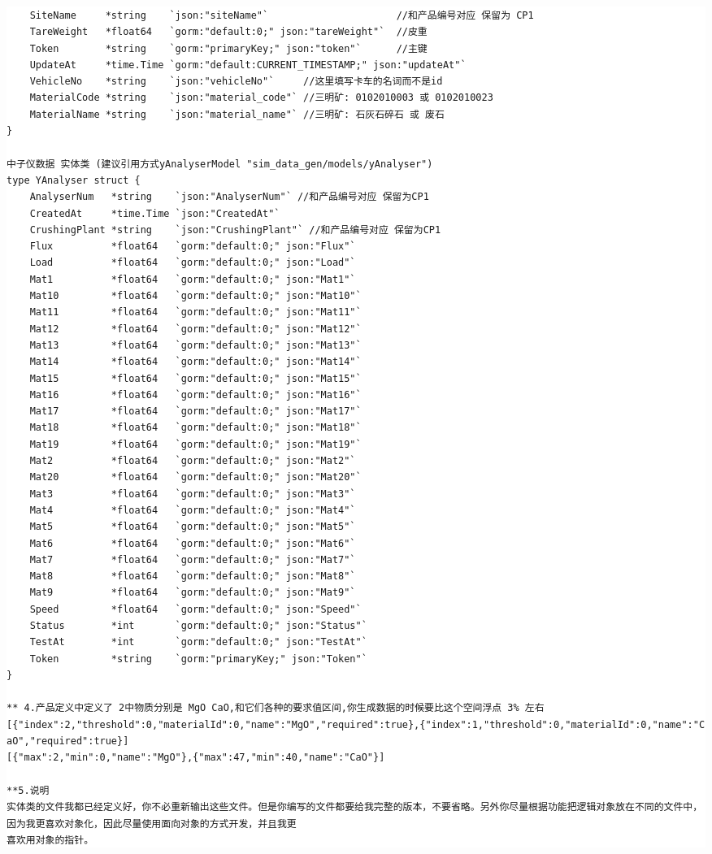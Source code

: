 ```
	SiteName     *string    `json:"siteName"`                      //和产品编号对应 保留为 CP1
	TareWeight   *float64   `gorm:"default:0;" json:"tareWeight"`  //皮重
	Token        *string    `gorm:"primaryKey;" json:"token"`      //主键
	UpdateAt     *time.Time `gorm:"default:CURRENT_TIMESTAMP;" json:"updateAt"`
	VehicleNo    *string    `json:"vehicleNo"`     //这里填写卡车的名词而不是id
	MaterialCode *string    `json:"material_code"` //三明矿: 0102010003 或 0102010023
	MaterialName *string    `json:"material_name"` //三明矿: 石灰石碎石 或 废石
}

中子仪数据 实体类 (建议引用方式yAnalyserModel "sim_data_gen/models/yAnalyser")
type YAnalyser struct {
	AnalyserNum   *string    `json:"AnalyserNum"` //和产品编号对应 保留为CP1
	CreatedAt     *time.Time `json:"CreatedAt"`
	CrushingPlant *string    `json:"CrushingPlant"` //和产品编号对应 保留为CP1
	Flux          *float64   `gorm:"default:0;" json:"Flux"`
	Load          *float64   `gorm:"default:0;" json:"Load"`
	Mat1          *float64   `gorm:"default:0;" json:"Mat1"`
	Mat10         *float64   `gorm:"default:0;" json:"Mat10"`
	Mat11         *float64   `gorm:"default:0;" json:"Mat11"`
	Mat12         *float64   `gorm:"default:0;" json:"Mat12"`
	Mat13         *float64   `gorm:"default:0;" json:"Mat13"`
	Mat14         *float64   `gorm:"default:0;" json:"Mat14"`
	Mat15         *float64   `gorm:"default:0;" json:"Mat15"`
	Mat16         *float64   `gorm:"default:0;" json:"Mat16"`
	Mat17         *float64   `gorm:"default:0;" json:"Mat17"`
	Mat18         *float64   `gorm:"default:0;" json:"Mat18"`
	Mat19         *float64   `gorm:"default:0;" json:"Mat19"`
	Mat2          *float64   `gorm:"default:0;" json:"Mat2"`
	Mat20         *float64   `gorm:"default:0;" json:"Mat20"`
	Mat3          *float64   `gorm:"default:0;" json:"Mat3"`
	Mat4          *float64   `gorm:"default:0;" json:"Mat4"`
	Mat5          *float64   `gorm:"default:0;" json:"Mat5"`
	Mat6          *float64   `gorm:"default:0;" json:"Mat6"`
	Mat7          *float64   `gorm:"default:0;" json:"Mat7"`
	Mat8          *float64   `gorm:"default:0;" json:"Mat8"`
	Mat9          *float64   `gorm:"default:0;" json:"Mat9"`
	Speed         *float64   `gorm:"default:0;" json:"Speed"`
	Status        *int       `gorm:"default:0;" json:"Status"`
	TestAt        *int       `gorm:"default:0;" json:"TestAt"`
	Token         *string    `gorm:"primaryKey;" json:"Token"`
}

** 4.产品定义中定义了 2中物质分别是 MgO CaO,和它们各种的要求值区间,你生成数据的时候要比这个空间浮点 3% 左右 
[{"index":2,"threshold":0,"materialId":0,"name":"MgO","required":true},{"index":1,"threshold":0,"materialId":0,"name":"CaO","required":true}]
[{"max":2,"min":0,"name":"MgO"},{"max":47,"min":40,"name":"CaO"}]

**5.说明
实体类的文件我都已经定义好，你不必重新输出这些文件。但是你编写的文件都要给我完整的版本，不要省略。另外你尽量根据功能把逻辑对象放在不同的文件中，因为我更喜欢对象化，因此尽量使用面向对象的方式开发，并且我更
喜欢用对象的指针。